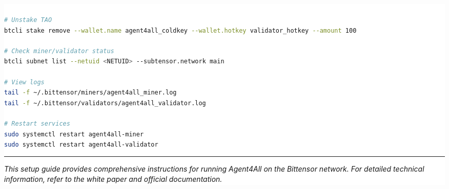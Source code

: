 ```bash

# Unstake TAO
btcli stake remove --wallet.name agent4all_coldkey --wallet.hotkey validator_hotkey --amount 100

# Check miner/validator status
btcli subnet list --netuid <NETUID> --subtensor.network main

# View logs
tail -f ~/.bittensor/miners/agent4all_miner.log
tail -f ~/.bittensor/validators/agent4all_validator.log

# Restart services
sudo systemctl restart agent4all-miner
sudo systemctl restart agent4all-validator
```

---

*This setup guide provides comprehensive instructions for running Agent4All on the Bittensor network. For detailed technical information, refer to the white paper and official documentation.* 